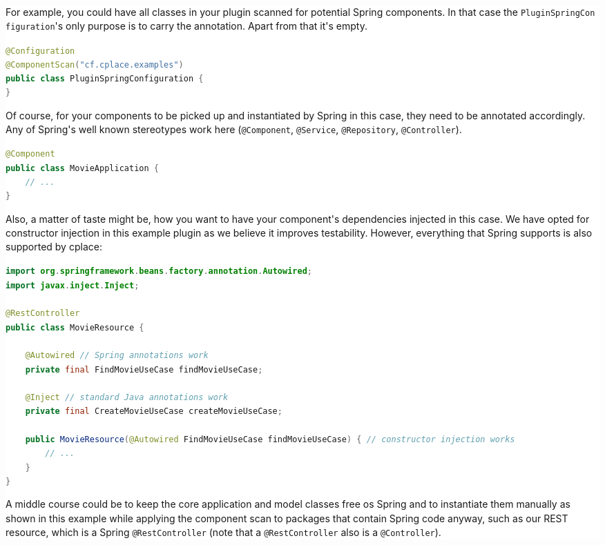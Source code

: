 For example, you could have all classes in your plugin scanned for potential Spring components. In that case the
`PluginSpringConfiguration`'s only purpose is to carry the annotation. Apart from that it's empty.

```Java
@Configuration
@ComponentScan("cf.cplace.examples")
public class PluginSpringConfiguration {
}
```

Of course, for your components to be picked up and instantiated by Spring in this case, they need to be annotated accordingly.
Any of Spring's well known stereotypes work here (`@Component`, `@Service`, `@Repository`, `@Controller`).

```Java
@Component
public class MovieApplication {
    // ...
}
```

Also, a matter of taste might be, how you want to have your component's dependencies injected in this case. We have 
opted for constructor injection in this example plugin as we believe it improves testability. However, everything that
Spring supports is also supported by cplace:

```Java
import org.springframework.beans.factory.annotation.Autowired;
import javax.inject.Inject;
        
@RestController
public class MovieResource {

    @Autowired // Spring annotations work
    private final FindMovieUseCase findMovieUseCase;

    @Inject // standard Java annotations work
    private final CreateMovieUseCase createMovieUseCase;
    
    public MovieResource(@Autowired FindMovieUseCase findMovieUseCase) { // constructor injection works
        // ...
    }
}
```

A middle course could be to keep the core application and model classes free os Spring and to instantiate them manually
as shown in this example while applying the component scan to packages that contain Spring code anyway, such as our
REST resource, which is a Spring `@RestController` (note that a `@RestController` also is a `@Controller`).
